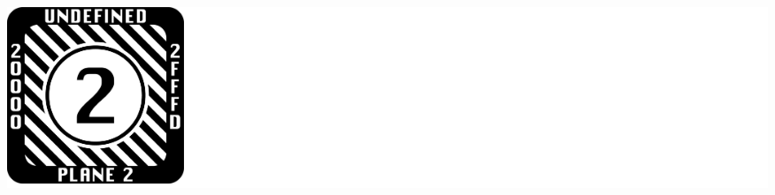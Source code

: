 <a href="https://raw.githubusercontent.com/altmind/AAPL-last-resort-glyphs/master/png/LastResort171.png"><img src="https://raw.githubusercontent.com/altmind/AAPL-last-resort-glyphs/master/png/LastResort171.png" width="200"></a><br/>